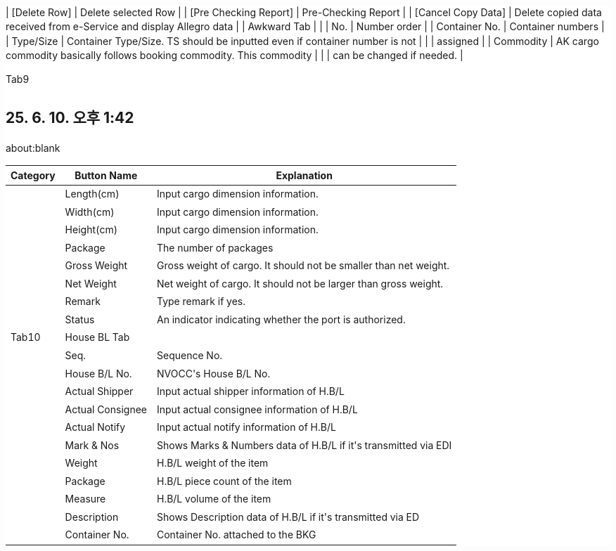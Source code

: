 | [Delete Row] | Delete selected Row |
| [Pre Checking Report] | Pre-Checking Report |
| [Cancel Copy Data] | Delete copied data received from e-Service and display Allegro data |
| Awkward Tab |  |
| No. | Number order |
| Container No. | Container numbers |
| Type/Size | Container Type/Size. TS should be inputted even if container number is not |
|  | assigned |
| Commodity | AK cargo commodity basically follows booking commodity. This commodity |
|  | can be changed if needed. |


Tab9






## 25. 6. 10. 오후 1:42

about:blank


| Category | Button Name | Explanation |
| --- | --- | --- |
|  | Length(cm) | Input cargo dimension information. |
|  | Width(cm) | Input cargo dimension information. |
|  | Height(cm) | Input cargo dimension information. |
|  | Package | The number of packages |
|  | Gross Weight | Gross weight of cargo. It should not be smaller than net weight. |
|  | Net Weight | Net weight of cargo. It should not be larger than gross weight. |
|  | Remark | Type remark if yes. |
|  | Status | An indicator indicating whether the port is authorized. |
| Tab10 | House BL Tab |  |
|  | Seq. | Sequence No. |
|  | House B/L No. | NVOCC's House B/L No. |
|  | Actual Shipper | Input actual shipper information of H.B/L |
|  | Actual Consignee | Input actual consignee information of H.B/L |
|  | Actual Notify | Input actual notify information of H.B/L |
|  | Mark & Nos | Shows Marks & Numbers data of H.B/L if it's transmitted via EDI |
|  | Weight | H.B/L weight of the item |
|  | Package | H.B/L piece count of the item |
|  | Measure | H.B/L volume of the item |
|  | Description | Shows Description data of H.B/L if it's transmitted via ED |
|  | Container No. | Container No. attached to the BKG |